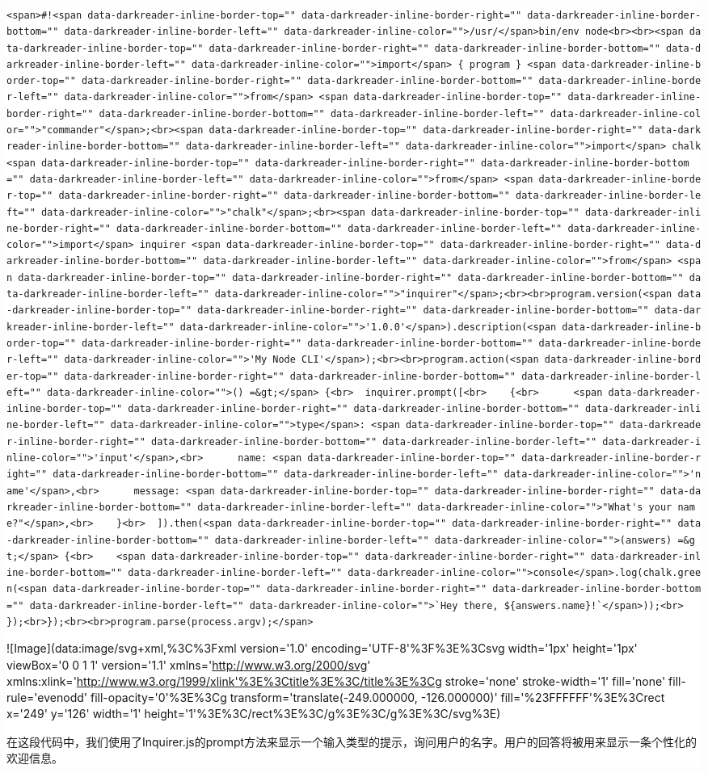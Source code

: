 ```
<span>#!<span data-darkreader-inline-border-top="" data-darkreader-inline-border-right="" data-darkreader-inline-border-bottom="" data-darkreader-inline-border-left="" data-darkreader-inline-color="">/usr/</span>bin/env node<br><br><span data-darkreader-inline-border-top="" data-darkreader-inline-border-right="" data-darkreader-inline-border-bottom="" data-darkreader-inline-border-left="" data-darkreader-inline-color="">import</span> { program } <span data-darkreader-inline-border-top="" data-darkreader-inline-border-right="" data-darkreader-inline-border-bottom="" data-darkreader-inline-border-left="" data-darkreader-inline-color="">from</span> <span data-darkreader-inline-border-top="" data-darkreader-inline-border-right="" data-darkreader-inline-border-bottom="" data-darkreader-inline-border-left="" data-darkreader-inline-color="">"commander"</span>;<br><span data-darkreader-inline-border-top="" data-darkreader-inline-border-right="" data-darkreader-inline-border-bottom="" data-darkreader-inline-border-left="" data-darkreader-inline-color="">import</span> chalk <span data-darkreader-inline-border-top="" data-darkreader-inline-border-right="" data-darkreader-inline-border-bottom="" data-darkreader-inline-border-left="" data-darkreader-inline-color="">from</span> <span data-darkreader-inline-border-top="" data-darkreader-inline-border-right="" data-darkreader-inline-border-bottom="" data-darkreader-inline-border-left="" data-darkreader-inline-color="">"chalk"</span>;<br><span data-darkreader-inline-border-top="" data-darkreader-inline-border-right="" data-darkreader-inline-border-bottom="" data-darkreader-inline-border-left="" data-darkreader-inline-color="">import</span> inquirer <span data-darkreader-inline-border-top="" data-darkreader-inline-border-right="" data-darkreader-inline-border-bottom="" data-darkreader-inline-border-left="" data-darkreader-inline-color="">from</span> <span data-darkreader-inline-border-top="" data-darkreader-inline-border-right="" data-darkreader-inline-border-bottom="" data-darkreader-inline-border-left="" data-darkreader-inline-color="">"inquirer"</span>;<br><br>program.version(<span data-darkreader-inline-border-top="" data-darkreader-inline-border-right="" data-darkreader-inline-border-bottom="" data-darkreader-inline-border-left="" data-darkreader-inline-color="">'1.0.0'</span>).description(<span data-darkreader-inline-border-top="" data-darkreader-inline-border-right="" data-darkreader-inline-border-bottom="" data-darkreader-inline-border-left="" data-darkreader-inline-color="">'My Node CLI'</span>);<br><br>program.action(<span data-darkreader-inline-border-top="" data-darkreader-inline-border-right="" data-darkreader-inline-border-bottom="" data-darkreader-inline-border-left="" data-darkreader-inline-color="">() =&gt;</span> {<br>  inquirer.prompt([<br>    {<br>      <span data-darkreader-inline-border-top="" data-darkreader-inline-border-right="" data-darkreader-inline-border-bottom="" data-darkreader-inline-border-left="" data-darkreader-inline-color="">type</span>: <span data-darkreader-inline-border-top="" data-darkreader-inline-border-right="" data-darkreader-inline-border-bottom="" data-darkreader-inline-border-left="" data-darkreader-inline-color="">'input'</span>,<br>      name: <span data-darkreader-inline-border-top="" data-darkreader-inline-border-right="" data-darkreader-inline-border-bottom="" data-darkreader-inline-border-left="" data-darkreader-inline-color="">'name'</span>,<br>      message: <span data-darkreader-inline-border-top="" data-darkreader-inline-border-right="" data-darkreader-inline-border-bottom="" data-darkreader-inline-border-left="" data-darkreader-inline-color="">"What's your name?"</span>,<br>    }<br>  ]).then(<span data-darkreader-inline-border-top="" data-darkreader-inline-border-right="" data-darkreader-inline-border-bottom="" data-darkreader-inline-border-left="" data-darkreader-inline-color="">(answers) =&gt;</span> {<br>    <span data-darkreader-inline-border-top="" data-darkreader-inline-border-right="" data-darkreader-inline-border-bottom="" data-darkreader-inline-border-left="" data-darkreader-inline-color="">console</span>.log(chalk.green(<span data-darkreader-inline-border-top="" data-darkreader-inline-border-right="" data-darkreader-inline-border-bottom="" data-darkreader-inline-border-left="" data-darkreader-inline-color="">`Hey there, ${answers.name}!`</span>));<br>  });<br>});<br><br>program.parse(process.argv);</span>
```

![Image](data:image/svg+xml,%3C%3Fxml version='1.0' encoding='UTF-8'%3F%3E%3Csvg width='1px' height='1px' viewBox='0 0 1 1' version='1.1' xmlns='http://www.w3.org/2000/svg' xmlns:xlink='http://www.w3.org/1999/xlink'%3E%3Ctitle%3E%3C/title%3E%3Cg stroke='none' stroke-width='1' fill='none' fill-rule='evenodd' fill-opacity='0'%3E%3Cg transform='translate(-249.000000, -126.000000)' fill='%23FFFFFF'%3E%3Crect x='249' y='126' width='1' height='1'%3E%3C/rect%3E%3C/g%3E%3C/g%3E%3C/svg%3E)

在这段代码中，我们使用了Inquirer.js的prompt方法来显示一个输入类型的提示，询问用户的名字。用户的回答将被用来显示一条个性化的欢迎信息。  
